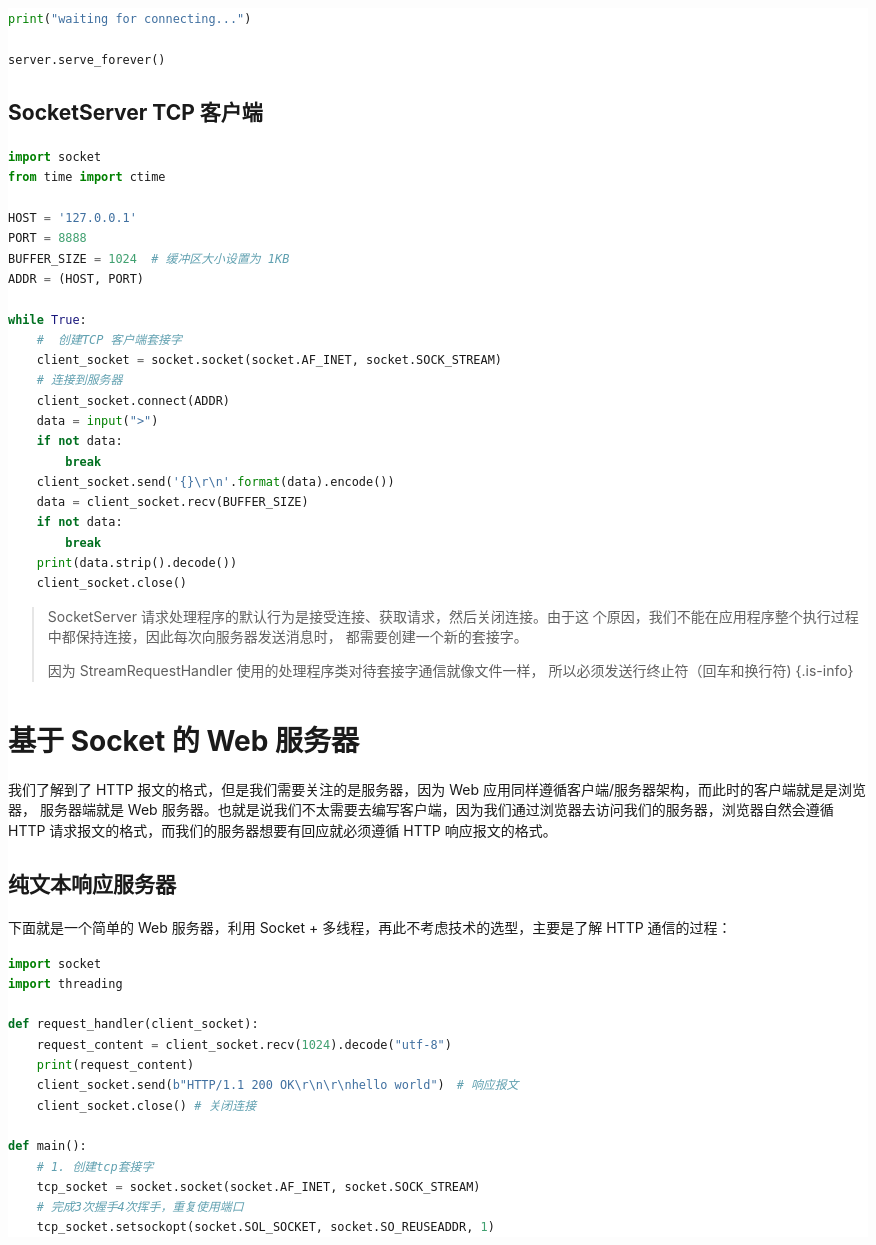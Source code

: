 ```python
print("waiting for connecting...")

server.serve_forever()
```

## SocketServer TCP 客户端

```python
import socket
from time import ctime

HOST = '127.0.0.1'
PORT = 8888
BUFFER_SIZE = 1024  # 缓冲区大小设置为 1KB
ADDR = (HOST, PORT)

while True:
    #  创建TCP 客户端套接字
    client_socket = socket.socket(socket.AF_INET, socket.SOCK_STREAM)
    # 连接到服务器
    client_socket.connect(ADDR)
    data = input(">")
    if not data:
        break
    client_socket.send('{}\r\n'.format(data).encode())
    data = client_socket.recv(BUFFER_SIZE)
    if not data:
        break
    print(data.strip().decode())
    client_socket.close()
```

> SocketServer 请求处理程序的默认行为是接受连接、获取请求，然后关闭连接。由于这
> 个原因，我们不能在应用程序整个执行过程中都保持连接，因此每次向服务器发送消息时，
> 都需要创建一个新的套接字。
> 
> 因为 StreamRequestHandler 使用的处理程序类对待套接字通信就像文件一样， 所以必须发送行终止符（回车和换行符)
{.is-info}

# 基于 Socket 的 Web 服务器

我们了解到了 HTTP 报文的格式，但是我们需要关注的是服务器，因为 Web 应用同样遵循客户端/服务器架构，而此时的客户端就是是浏览器， 服务器端就是 Web 服务器。也就是说我们不太需要去编写客户端，因为我们通过浏览器去访问我们的服务器，浏览器自然会遵循 HTTP 请求报文的格式，而我们的服务器想要有回应就必须遵循 HTTP 响应报文的格式。

## 纯文本响应服务器

下面就是一个简单的 Web 服务器，利用 Socket + 多线程，再此不考虑技术的选型，主要是了解 HTTP 通信的过程：

```python
import socket
import threading

def request_handler(client_socket):
    request_content = client_socket.recv(1024).decode("utf-8")
    print(request_content)
    client_socket.send(b"HTTP/1.1 200 OK\r\n\r\nhello world")　# 响应报文
    client_socket.close() # 关闭连接

def main():
    # 1. 创建tcp套接字
    tcp_socket = socket.socket(socket.AF_INET, socket.SOCK_STREAM)
    # 完成3次握手4次挥手，重复使用端口
    tcp_socket.setsockopt(socket.SOL_SOCKET, socket.SO_REUSEADDR, 1)
```